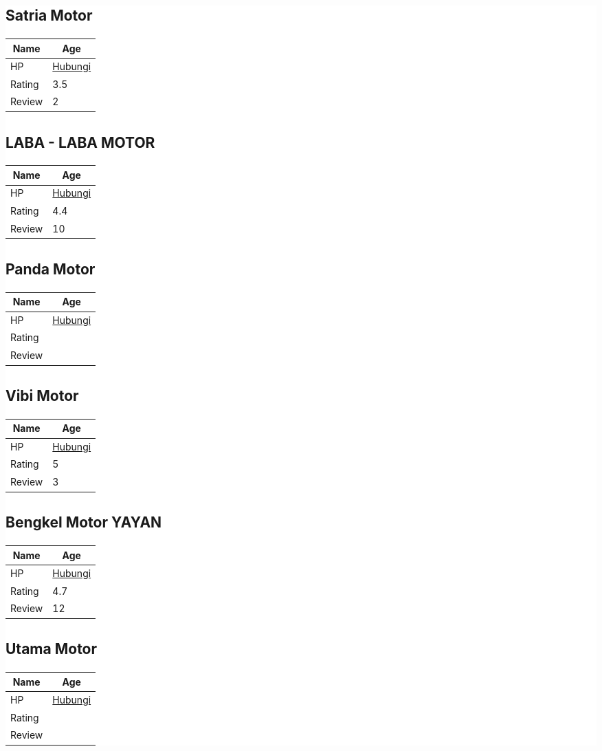 
## Satria Motor

Name | Age
--------|------
HP | [Hubungi](https://pcandroidplayer.blogspot.com/?clayads=https://getnumber.ndower.dev?phone=MDg5NjMxMTY0NDIz)
Rating | 3.5
Review | 2


## LABA - LABA MOTOR

Name | Age
--------|------
HP | [Hubungi](https://pcandroidplayer.blogspot.com/?clayads=https://getnumber.ndower.dev?phone=MDg1Mzc3OTcyMDAw)
Rating | 4.4
Review | 10


## Panda Motor

Name | Age
--------|------
HP | [Hubungi](https://pcandroidplayer.blogspot.com/?clayads=https://getnumber.ndower.dev?phone=MDcyOTIyNTcy)
Rating | 
Review | 


## Vibi Motor

Name | Age
--------|------
HP | [Hubungi](https://pcandroidplayer.blogspot.com/?clayads=https://getnumber.ndower.dev?phone=MDg1MjY5NTUyMDIy)
Rating | 5
Review | 3


## Bengkel Motor YAYAN

Name | Age
--------|------
HP | [Hubungi](https://pcandroidplayer.blogspot.com/?clayads=https://getnumber.ndower.dev?phone=MDgyMzA2NzEyMTE3)
Rating | 4.7
Review | 12


## Utama Motor

Name | Age
--------|------
HP | [Hubungi](https://pcandroidplayer.blogspot.com/?clayads=https://getnumber.ndower.dev?phone=MDcyMTQ3Mzk3MQ==)
Rating | 
Review | 


